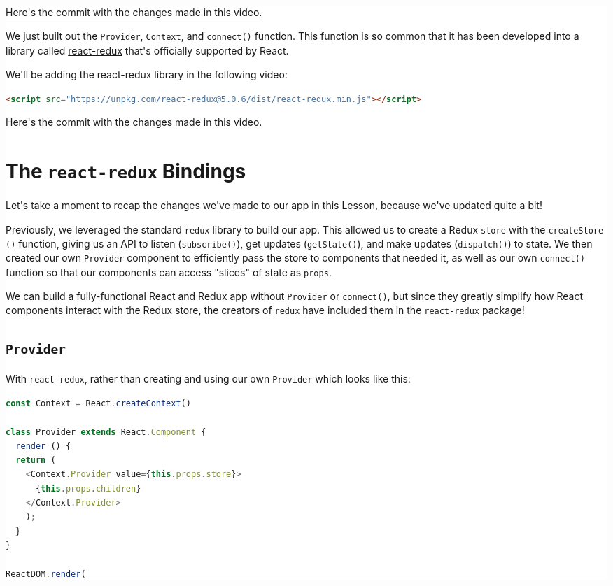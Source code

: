 
<iframe allowfullscreen="1" allow="accelerometer; autoplay; encrypted-media; gyroscope; picture-in-picture" title="YouTube video player" src="https://www.youtube.com/embed/heKC7Li9AGk?showinfo=0&amp;rel=0&amp;autohide=1&amp;vq=hd720&amp;hl=en-us&amp;cc_load_policy=0&amp;enablejsapi=1&amp;origin=https%3A%2F%2Fclassroom.udacity.com&amp;widgetid=205" id="widget206" width="640" height="360" frameborder="0"></iframe>



[Here's the commit with the changes made in this video.](https://github.com/udacity/reactnd-redux-todos-goals/commit/a759364886753f1baf9cba1d2a7f21378740f3b7)



We just built out the `Provider`, `Context`, and `connect()` function. This function is so common that it has been developed into a library called [react-redux](https://github.com/reactjs/react-redux) that's officially supported by React.

We'll be adding the react-redux library in the following video:

```html
<script src="https://unpkg.com/react-redux@5.0.6/dist/react-redux.min.js"></script>
```



<iframe allowfullscreen="1" allow="accelerometer; autoplay; encrypted-media; gyroscope; picture-in-picture" title="YouTube video player" src="https://www.youtube.com/embed/ByzhOPoOZaU?showinfo=0&amp;rel=0&amp;autohide=1&amp;vq=hd720&amp;hl=en-us&amp;cc_load_policy=0&amp;enablejsapi=1&amp;origin=https%3A%2F%2Fclassroom.udacity.com&amp;widgetid=207" id="widget208" width="640" height="360" frameborder="0"></iframe>



[Here's the commit with the changes made in this video.](https://github.com/udacity/reactnd-redux-todos-goals/commit/e6ab31c60bcac704f05b21627594328e56478efd)



# The `react-redux` Bindings

Let's take a moment to recap the changes we've made to our app in this Lesson, because we've updated quite a bit!

Previously, we leveraged the standard `redux` library to build our app. This allowed us to create a Redux `store` with the `createStore()` function, giving us an API to listen (`subscribe()`), get updates (`getState()`), and make updates (`dispatch()`) to state. We then created our own `Provider` component to efficiently pass the store to components that needed it, as well as our own `connect()` function so that our components can access "slices" of state as `props`.

We can build a fully-functional React and Redux app without `Provider` or `connect()`, but since they greatly simplify how React components interact with the Redux store, the creators of `redux` have included them in the `react-redux` package!

## `Provider`

With `react-redux`, rather than creating and using our own `Provider` which looks like this:

```js
const Context = React.createContext()    

class Provider extends React.Component {    
  render () {    
  return (    
    <Context.Provider value={this.props.store}>    
      {this.props.children}    
    </Context.Provider>    
    );
  }    
}

ReactDOM.render(
```